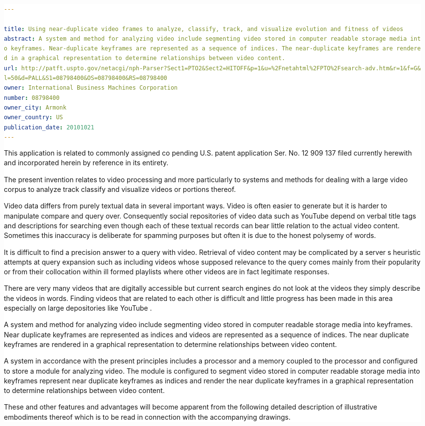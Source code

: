 ```yaml
---

title: Using near-duplicate video frames to analyze, classify, track, and visualize evolution and fitness of videos
abstract: A system and method for analyzing video include segmenting video stored in computer readable storage media into keyframes. Near-duplicate keyframes are represented as a sequence of indices. The near-duplicate keyframes are rendered in a graphical representation to determine relationships between video content.
url: http://patft.uspto.gov/netacgi/nph-Parser?Sect1=PTO2&Sect2=HITOFF&p=1&u=%2Fnetahtml%2FPTO%2Fsearch-adv.htm&r=1&f=G&l=50&d=PALL&S1=08798400&OS=08798400&RS=08798400
owner: International Business Machines Corporation
number: 08798400
owner_city: Armonk
owner_country: US
publication_date: 20101021
---
```

This application is related to commonly assigned co pending U.S. patent application Ser. No. 12 909 137 filed currently herewith and incorporated herein by reference in its entirety.

The present invention relates to video processing and more particularly to systems and methods for dealing with a large video corpus to analyze track classify and visualize videos or portions thereof.

Video data differs from purely textual data in several important ways. Video is often easier to generate but it is harder to manipulate compare and query over. Consequently social repositories of video data such as YouTube depend on verbal title tags and descriptions for searching even though each of these textual records can bear little relation to the actual video content. Sometimes this inaccuracy is deliberate for spamming purposes but often it is due to the honest polysemy of words.

It is difficult to find a precision answer to a query with video. Retrieval of video content may be complicated by a server s heuristic attempts at query expansion such as including videos whose supposed relevance to the query comes mainly from their popularity or from their collocation within ill formed playlists where other videos are in fact legitimate responses.

There are very many videos that are digitally accessible but current search engines do not look at the videos they simply describe the videos in words. Finding videos that are related to each other is difficult and little progress has been made in this area especially on large depositories like YouTube .

A system and method for analyzing video include segmenting video stored in computer readable storage media into keyframes. Near duplicate keyframes are represented as indices and videos are represented as a sequence of indices. The near duplicate keyframes are rendered in a graphical representation to determine relationships between video content.

A system in accordance with the present principles includes a processor and a memory coupled to the processor and configured to store a module for analyzing video. The module is configured to segment video stored in computer readable storage media into keyframes represent near duplicate keyframes as indices and render the near duplicate keyframes in a graphical representation to determine relationships between video content.

These and other features and advantages will become apparent from the following detailed description of illustrative embodiments thereof which is to be read in connection with the accompanying drawings.
